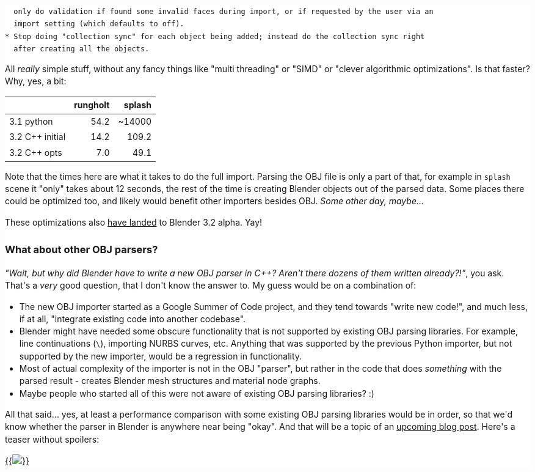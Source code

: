       only do validation if found some invalid faces during import, or if requested by the user via an
      import setting (which defaults to off).
    * Stop doing "collection sync" for each object being added; instead do the collection sync right
      after creating all the objects.

All *really* simple stuff, without any fancy things like "multi threading" or "SIMD" or "clever algorithmic
optimizations". Is that faster? Why, yes, a bit:

|                 |rungholt|splash  |
| :---            |    ---:|    ---:|
| 3.1 python      | 54.2   | ~14000 |
| 3.2 C++ initial | 14.2   | 109.2  |
| 3.2 C++ opts    |  7.0   | 49.1   |

Note that the times here are what it takes to do the full import. Parsing the OBJ file is only a part
of that, for example in `splash` scene it "only" takes about 12 seconds, the rest of the time is
creating Blender objects out of the parsed data. Some places there could be optimized
too, and likely would benefit other importers besides OBJ. *Some other day, maybe...*

These optimizations also [have landed](https://developer.blender.org/D14586) to Blender 3.2 alpha. Yay!

### What about other OBJ parsers?

*"Wait, but why did Blender have to write a new OBJ parser in C++? Aren't there dozens of
them written already?!"*, you ask. That's a *very* good question, that I don't know the answer to. My guess
would be on a combination of:

* The new OBJ importer started as a Google Summer of Code project, and they tend towards
  "write new code!", and much less, if at all, "integrate existing code into another codebase".
* Blender might have needed some obscure functionality that is not supported by existing OBJ parsing
  libraries. For example, line continuations (`\`), importing NURBS curves, etc. Anything that was supported
  by the previous Python importer, but not supported by the new importer, would be a regression in functionality.
* Most of actual complexity of the importer is not in the OBJ "parser", but rather in the code that does
  *something* with the parsed result - creates Blender mesh structures and material node graphs.
* Maybe people who started all of this were not aware of existing OBJ parsing libraries? :)

All that said... yes, at least a performance comparison with some existing OBJ parsing libraries would be
in order, so that we'd know whether the parser in Blender is anywhere near being "okay". And that will
be a topic of an [upcoming blog post](/blog/2022/05/14/comparing-obj-parse-libraries/). Here's a teaser without spoilers:

[{{<img src="/img/blog/2022/obj-import-libs-teaser.png" width="500px">}}](/img/blog/2022/obj-import-libs-teaser.png)
